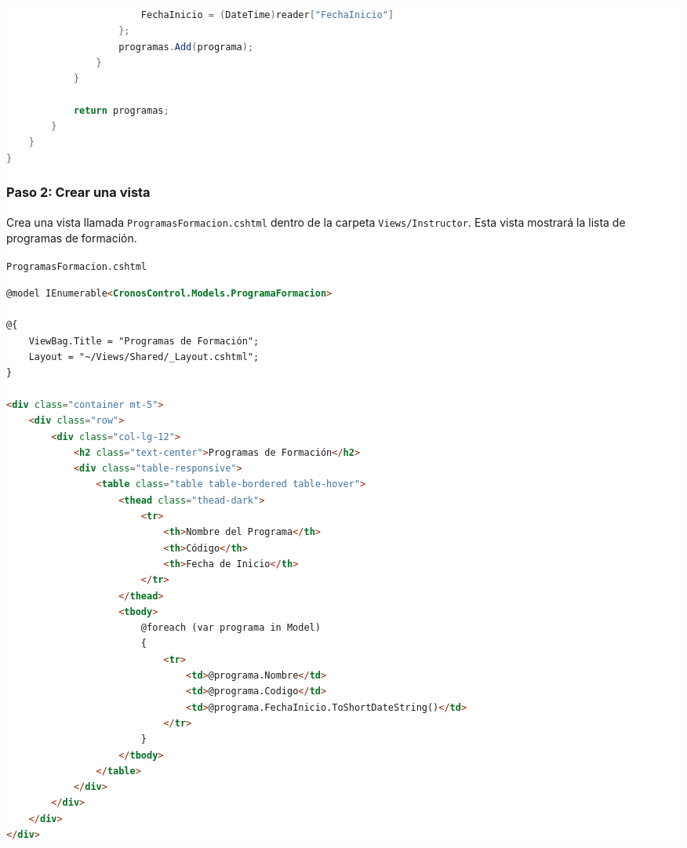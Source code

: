 ```csharp
                        FechaInicio = (DateTime)reader["FechaInicio"]
                    };
                    programas.Add(programa);
                }
            }

            return programas;
        }
    }
}
```

### Paso 2: Crear una vista

Crea una vista llamada `ProgramasFormacion.cshtml` dentro de la carpeta `Views/Instructor`. Esta vista mostrará la lista de programas de formación.

`ProgramasFormacion.cshtml`

```html
@model IEnumerable<CronosControl.Models.ProgramaFormacion>

@{
    ViewBag.Title = "Programas de Formación";
    Layout = "~/Views/Shared/_Layout.cshtml";
}

<div class="container mt-5">
    <div class="row">
        <div class="col-lg-12">
            <h2 class="text-center">Programas de Formación</h2>
            <div class="table-responsive">
                <table class="table table-bordered table-hover">
                    <thead class="thead-dark">
                        <tr>
                            <th>Nombre del Programa</th>
                            <th>Código</th>
                            <th>Fecha de Inicio</th>
                        </tr>
                    </thead>
                    <tbody>
                        @foreach (var programa in Model)
                        {
                            <tr>
                                <td>@programa.Nombre</td>
                                <td>@programa.Codigo</td>
                                <td>@programa.FechaInicio.ToShortDateString()</td>
                            </tr>
                        }
                    </tbody>
                </table>
            </div>
        </div>
    </div>
</div>
```
